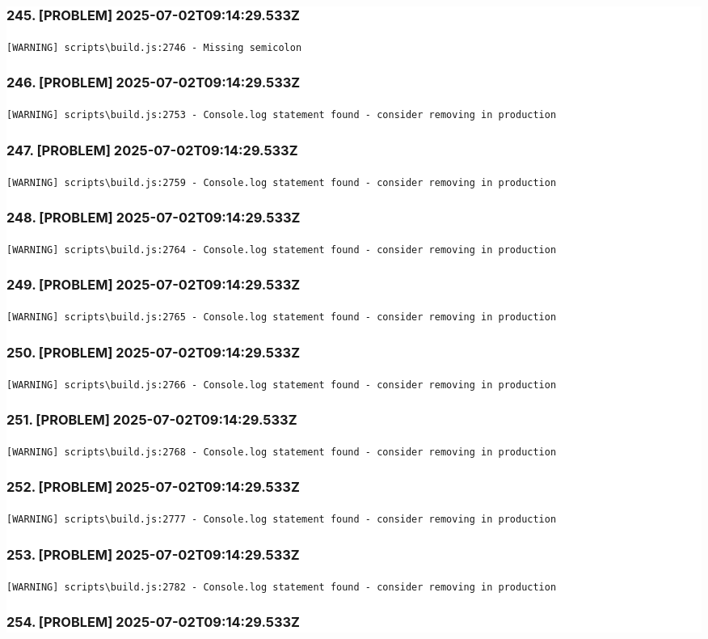 ### 245. [PROBLEM] 2025-07-02T09:14:29.533Z

```
[WARNING] scripts\build.js:2746 - Missing semicolon
```

### 246. [PROBLEM] 2025-07-02T09:14:29.533Z

```
[WARNING] scripts\build.js:2753 - Console.log statement found - consider removing in production
```

### 247. [PROBLEM] 2025-07-02T09:14:29.533Z

```
[WARNING] scripts\build.js:2759 - Console.log statement found - consider removing in production
```

### 248. [PROBLEM] 2025-07-02T09:14:29.533Z

```
[WARNING] scripts\build.js:2764 - Console.log statement found - consider removing in production
```

### 249. [PROBLEM] 2025-07-02T09:14:29.533Z

```
[WARNING] scripts\build.js:2765 - Console.log statement found - consider removing in production
```

### 250. [PROBLEM] 2025-07-02T09:14:29.533Z

```
[WARNING] scripts\build.js:2766 - Console.log statement found - consider removing in production
```

### 251. [PROBLEM] 2025-07-02T09:14:29.533Z

```
[WARNING] scripts\build.js:2768 - Console.log statement found - consider removing in production
```

### 252. [PROBLEM] 2025-07-02T09:14:29.533Z

```
[WARNING] scripts\build.js:2777 - Console.log statement found - consider removing in production
```

### 253. [PROBLEM] 2025-07-02T09:14:29.533Z

```
[WARNING] scripts\build.js:2782 - Console.log statement found - consider removing in production
```

### 254. [PROBLEM] 2025-07-02T09:14:29.533Z
